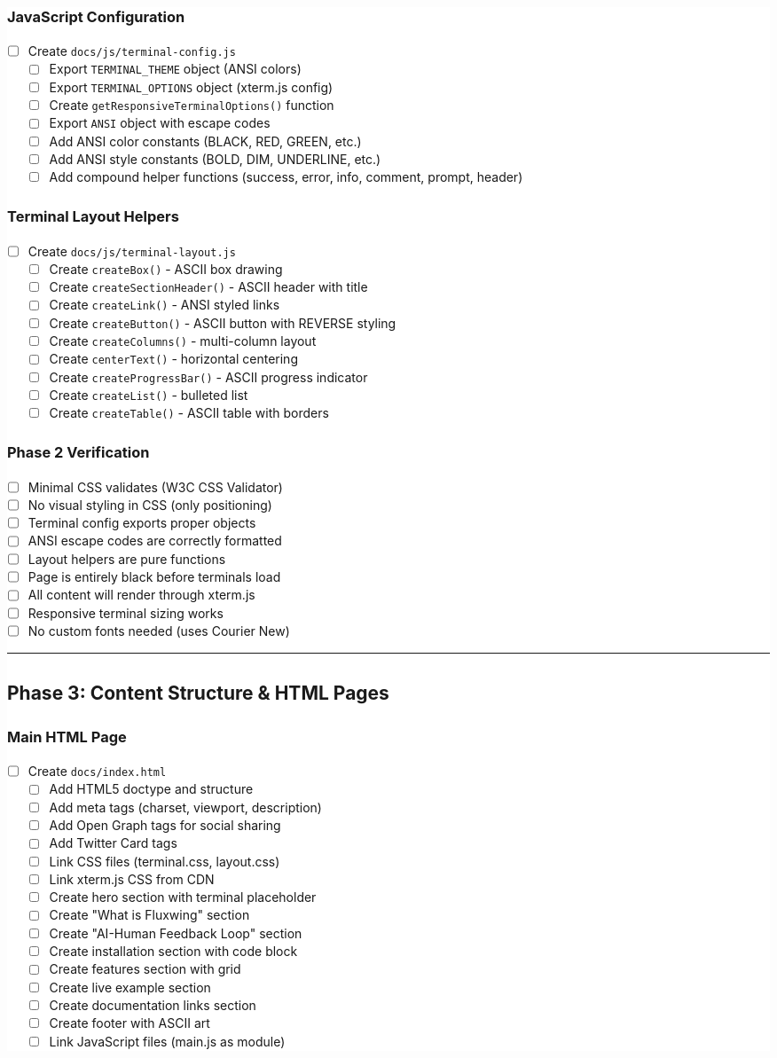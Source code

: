 ### JavaScript Configuration
- [ ] Create `docs/js/terminal-config.js`
  - [ ] Export `TERMINAL_THEME` object (ANSI colors)
  - [ ] Export `TERMINAL_OPTIONS` object (xterm.js config)
  - [ ] Create `getResponsiveTerminalOptions()` function
  - [ ] Export `ANSI` object with escape codes
  - [ ] Add ANSI color constants (BLACK, RED, GREEN, etc.)
  - [ ] Add ANSI style constants (BOLD, DIM, UNDERLINE, etc.)
  - [ ] Add compound helper functions (success, error, info, comment, prompt, header)

### Terminal Layout Helpers
- [ ] Create `docs/js/terminal-layout.js`
  - [ ] Create `createBox()` - ASCII box drawing
  - [ ] Create `createSectionHeader()` - ASCII header with title
  - [ ] Create `createLink()` - ANSI styled links
  - [ ] Create `createButton()` - ASCII button with REVERSE styling
  - [ ] Create `createColumns()` - multi-column layout
  - [ ] Create `centerText()` - horizontal centering
  - [ ] Create `createProgressBar()` - ASCII progress indicator
  - [ ] Create `createList()` - bulleted list
  - [ ] Create `createTable()` - ASCII table with borders

### Phase 2 Verification
- [ ] Minimal CSS validates (W3C CSS Validator)
- [ ] No visual styling in CSS (only positioning)
- [ ] Terminal config exports proper objects
- [ ] ANSI escape codes are correctly formatted
- [ ] Layout helpers are pure functions
- [ ] Page is entirely black before terminals load
- [ ] All content will render through xterm.js
- [ ] Responsive terminal sizing works
- [ ] No custom fonts needed (uses Courier New)

---

## Phase 3: Content Structure & HTML Pages

### Main HTML Page
- [ ] Create `docs/index.html`
  - [ ] Add HTML5 doctype and structure
  - [ ] Add meta tags (charset, viewport, description)
  - [ ] Add Open Graph tags for social sharing
  - [ ] Add Twitter Card tags
  - [ ] Link CSS files (terminal.css, layout.css)
  - [ ] Link xterm.js CSS from CDN
  - [ ] Create hero section with terminal placeholder
  - [ ] Create "What is Fluxwing" section
  - [ ] Create "AI-Human Feedback Loop" section
  - [ ] Create installation section with code block
  - [ ] Create features section with grid
  - [ ] Create live example section
  - [ ] Create documentation links section
  - [ ] Create footer with ASCII art
  - [ ] Link JavaScript files (main.js as module)
